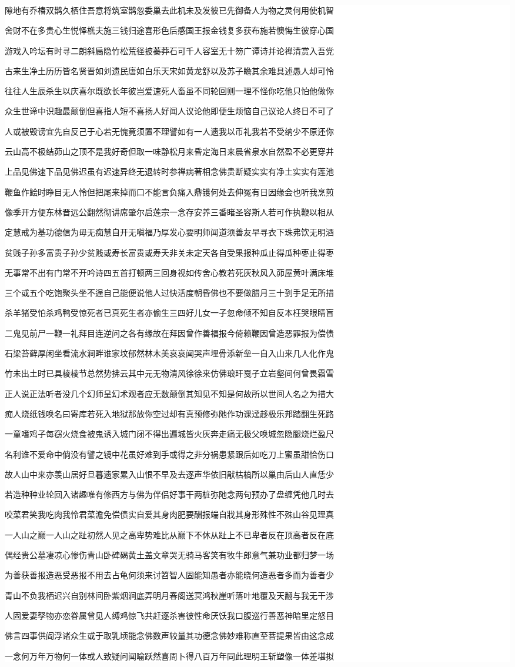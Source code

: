 隙地有乔椿双鹊久栖住吾意将筑室鹊忽委巢去此机未及发彼已先御备人为物之灵何用使机智  

舍财不在多贵心生悦怿樵夫施三钱归途喜形色后感国王报金钱复多获布施若懊悔生彼穿心国  

游戏入吟坛有时寻二朗斜扃隐竹松荒径披蓁莽石可千人容室无十笏广谭诗并论禅清赏入吾党  

古来生净土历历皆名贤晋如刘遗民唐如白乐天宋如黄龙舒以及苏子瞻其余难具述愚人却可怜  

往往人生辰杀生以庆喜尔既欲长年彼岂爱速死人畜虽不同轮回则一理不怪你吃他只怕他做你  

众生世谛中识趣最颠倒但喜指人短不喜扬人好闻人议论他即便生烦恼自己议论人终日不可了  

人或被毁谤宜先自反己于心若无愧竟须置不理譬如有一人遗我以币礼我若不受纳少不原还你  

云山高不极结茆山之顶不是我好奇但取一味静松月来昏定海日来晨省泉水自然盈不必更穿井  

上品见佛速下品见佛迟虽有迟速异终无退转时参禅病著相念佛贵断疑实实有净土实实有莲池  

鞭鱼作鲙时睁目无人怜但把尾来掉而口不能言负痛入鼎镬何处去伸冤有日因缘会也听我烹煎  

像季开方便东林晋远公翻然彻讲席肇尔启莲宗一念存安养三番睹圣容斯人若可作执鞭以相从  

定慧戒为基功德信为毋无痴慧自开无嗔福乃厚发心要明师闻道须善友早寻衣下珠弗饮无明酒  

贫贱子孙多富贵子孙少贫贱或寿长富贵或寿夭非关未定天各自受果报种瓜止得瓜种枣止得枣  

无事常不出有门常不开吟诗四五首打顿两三回身视如传舍心教若死灰秋风入茆屋黄叶满床堆  

三个或五个吃饱聚头坐不逞自己能便说他人过快活度朝昏佛也不要做腊月三十到手足无所措  

杀羊猪受怕杀鸡鸭受惊死者已真死生者亦偷生三四好儿女一子忽命倾不知自反本枉哭眼睛盲  

二鬼见前尸一鞭一礼拜目连逆问之各有缘故在拜因曾作善福报今倚赖鞭因曾造恶罪报为偿债  

石梁苔藓厚闲坐看流水涧畔谁家坟郁然林木美哀哀闻哭声埋骨添新垒一自入山来几人化作鬼  

竹未出土时已具棱棱节总然势拂云其中元无物清风徐徐来仿佛琅玕戛孑立岩壑间何曾畏霜雪  

正人说正法听者没几个幻师呈幻术观者应无数颠倒其知见不知是何故所以世间人名之为措大  

痴人烧纸钱唤名曰寄库若死入地狱那放你空过却有真预修弥阤作功课迳趍极乐邦踏翻生死路  

一童嗜鸡子每窃火烧食被鬼诱入城门闭不得出遍城皆火灰奔走痛无极父唤城忽隐腿烧烂盈尺  

名利谁不爱命中倘没有譬之镜中花虽好难到手或得之非分祸患紧跟后如吃刀上蜜虽甜恰伤口  

故人山中来亦羡山居好旦暮遗家累入山恨不早及去逐声华依旧猒枯槁所以巢由后山人直恁少  

若造种种业轮回入诸趣唯有修西方与佛为伴侣好事干两桩弥阤念两句预办了盘缠凭他几时去  

咬菜君笑我吃肉我怜君菜澹免偿债实自爱其身肉肥要酬报端自戕其身形殊性不殊山谷见理真  

一人山之巅一人山之趾初然人见之高卑势难比从巅下不休从趾上不已卑者反在顶高者反在底  

偶经贵公墓凄凉心惨伤青山卧碑碣黄土盖文章哭无骑马客笑有牧牛郎意气兼功业都归梦一场  

为善获善报造恶受恶报不用去占龟何须来讨笤智人固能知愚者亦能晓何造恶者多而为善者少  

青山不负我栖迟兴自别林间卧紫烟涧底弄明月春阁送冥鸿秋崖听落叶地覆及天翻与我无干涉  

人固爱妻孥物亦恋眷属曾见人缚鸡惊飞共赶逐杀害彼性命厌饫我口腹巡行善恶神暗里定怒目  

佛言四事供阎浮诸众生或于取乳顷能念佛数声较量其功德念佛妙难称直至菩提果皆由这念成  

一念何万年万物何一体或人致疑问闻喻跃然喜周卜得八百万年同此理明王斩塑像一体差堪拟  
